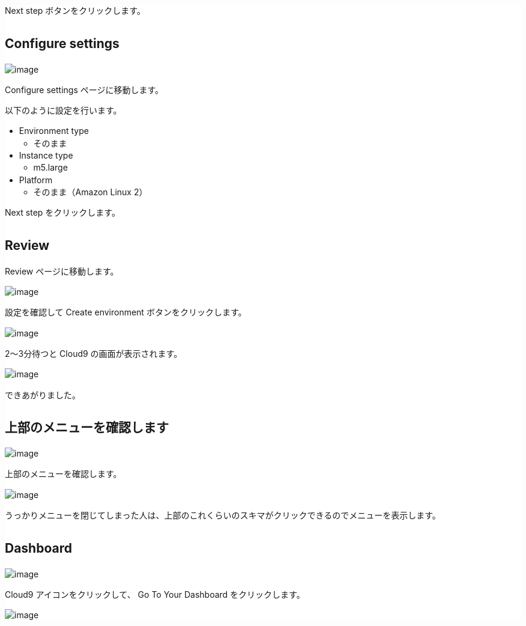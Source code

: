 Next step ボタンをクリックします。

## Configure settings

![image](https://i.gyazo.com/366baa9cbe7ebe6f8f777986fbc87e7c.png)

Configure settings ページに移動します。

以下のように設定を行います。

- Environment type
    - そのまま
- Instance type
    - m5.large
- Platform
    - そのまま（Amazon Linux 2）

Next step をクリックします。

## Review

Review ページに移動します。

![image](https://i.gyazo.com/aa5223ab2ede185b95fc8bf8078944c7.png)

設定を確認して Create environment ボタンをクリックします。

![image](https://i.gyazo.com/fbc4dc89494a05b9b284d9e7614753ec.png)

2～3分待つと Cloud9 の画面が表示されます。

![image](https://i.gyazo.com/ba5944d8d63248744e3e1354e90a818f.png)

できあがりました。

## 上部のメニューを確認します

![image](https://i.gyazo.com/004e3b48c017513c63e514a8d07917e2.png)

上部のメニューを確認します。

![image](https://i.gyazo.com/01f956525f21ee5a67d55722f83fcda8.png)

うっかりメニューを閉じてしまった人は、上部のこれくらいのスキマがクリックできるのでメニューを表示します。

## Dashboard

![image](https://i.gyazo.com/259059e1a71dd272d3d779bd7c296be4.png)

Cloud9 アイコンをクリックして、 Go To Your Dashboard をクリックします。

![image](https://i.gyazo.com/eaf28656a79c1d7184e05dcaed836758.png)
